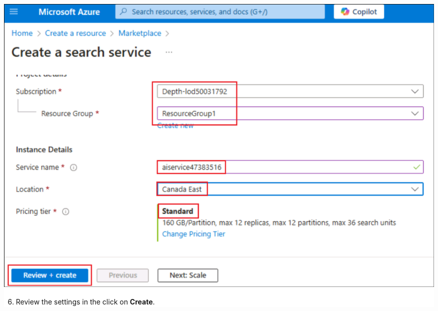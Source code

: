   ![A screenshot of a computer Description automatically generated](./media/image5.png)

6.  Review the settings in the click on **Create**.
